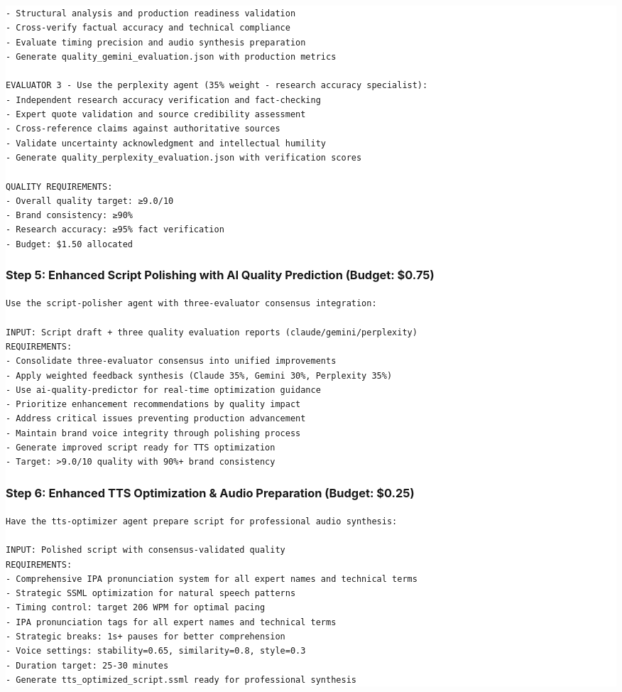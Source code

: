 ```
- Structural analysis and production readiness validation
- Cross-verify factual accuracy and technical compliance
- Evaluate timing precision and audio synthesis preparation
- Generate quality_gemini_evaluation.json with production metrics

EVALUATOR 3 - Use the perplexity agent (35% weight - research accuracy specialist):
- Independent research accuracy verification and fact-checking
- Expert quote validation and source credibility assessment
- Cross-reference claims against authoritative sources
- Validate uncertainty acknowledgment and intellectual humility
- Generate quality_perplexity_evaluation.json with verification scores

QUALITY REQUIREMENTS:
- Overall quality target: ≥9.0/10
- Brand consistency: ≥90%
- Research accuracy: ≥95% fact verification
- Budget: $1.50 allocated
```

### Step 5: Enhanced Script Polishing with AI Quality Prediction (Budget: $0.75)
```
Use the script-polisher agent with three-evaluator consensus integration:

INPUT: Script draft + three quality evaluation reports (claude/gemini/perplexity)
REQUIREMENTS:
- Consolidate three-evaluator consensus into unified improvements
- Apply weighted feedback synthesis (Claude 35%, Gemini 30%, Perplexity 35%)
- Use ai-quality-predictor for real-time optimization guidance
- Prioritize enhancement recommendations by quality impact
- Address critical issues preventing production advancement
- Maintain brand voice integrity through polishing process
- Generate improved script ready for TTS optimization
- Target: >9.0/10 quality with 90%+ brand consistency
```

### Step 6: Enhanced TTS Optimization & Audio Preparation (Budget: $0.25)
```
Have the tts-optimizer agent prepare script for professional audio synthesis:

INPUT: Polished script with consensus-validated quality
REQUIREMENTS:
- Comprehensive IPA pronunciation system for all expert names and technical terms
- Strategic SSML optimization for natural speech patterns
- Timing control: target 206 WPM for optimal pacing
- IPA pronunciation tags for all expert names and technical terms
- Strategic breaks: 1s+ pauses for better comprehension
- Voice settings: stability=0.65, similarity=0.8, style=0.3
- Duration target: 25-30 minutes
- Generate tts_optimized_script.ssml ready for professional synthesis
```
